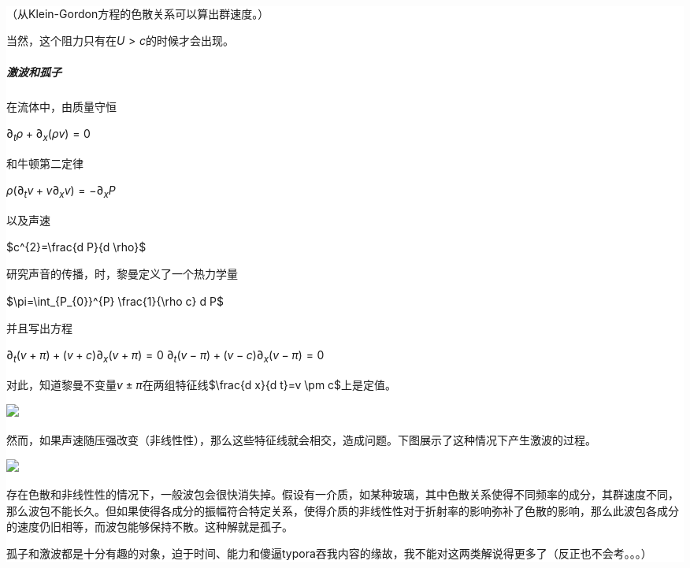 （从Klein-Gordon方程的色散关系可以算出群速度。）

当然，这个阻力只有在$U>c$的时候才会出现。

##### 激波和孤子

在流体中，由质量守恒

$\partial_{t} \rho+\partial_{x}(\rho v)=0$

和牛顿第二定律

$\rho\left(\partial_{t} v+v \partial_{x} v\right)=-\partial_{x} P$

以及声速

$c^{2}=\frac{d P}{d \rho}$

研究声音的传播，时，黎曼定义了一个热力学量

$\pi=\int_{P_{0}}^{P} \frac{1}{\rho c} d P$

并且写出方程

$\partial_{t}(v+\pi)+(v+c) \partial_{x}(v+\pi)=0$
$\partial_{t}(v-\pi)+(v-c) \partial_{x}(v-\pi)=0$

对此，知道黎曼不变量$v \pm \pi$在两组特征线$\frac{d x}{d t}=v \pm c$上是定值。

![](https://i.loli.net/2019/12/17/yK69Fp7brXBtsJe.png)

然而，如果声速随压强改变（非线性性），那么这些特征线就会相交，造成问题。下图展示了这种情况下产生激波的过程。

![](https://i.loli.net/2019/12/17/grkcdTIiyBSF17l.png)

存在色散和非线性性的情况下，一般波包会很快消失掉。假设有一介质，如某种玻璃，其中色散关系使得不同频率的成分，其群速度不同，那么波包不能长久。但如果使得各成分的振幅符合特定关系，使得介质的非线性性对于折射率的影响弥补了色散的影响，那么此波包各成分的速度仍旧相等，而波包能够保持不散。这种解就是孤子。

孤子和激波都是十分有趣的对象，迫于时间、能力和傻逼typora吞我内容的缘故，我不能对这两类解说得更多了（反正也不会考。。。）